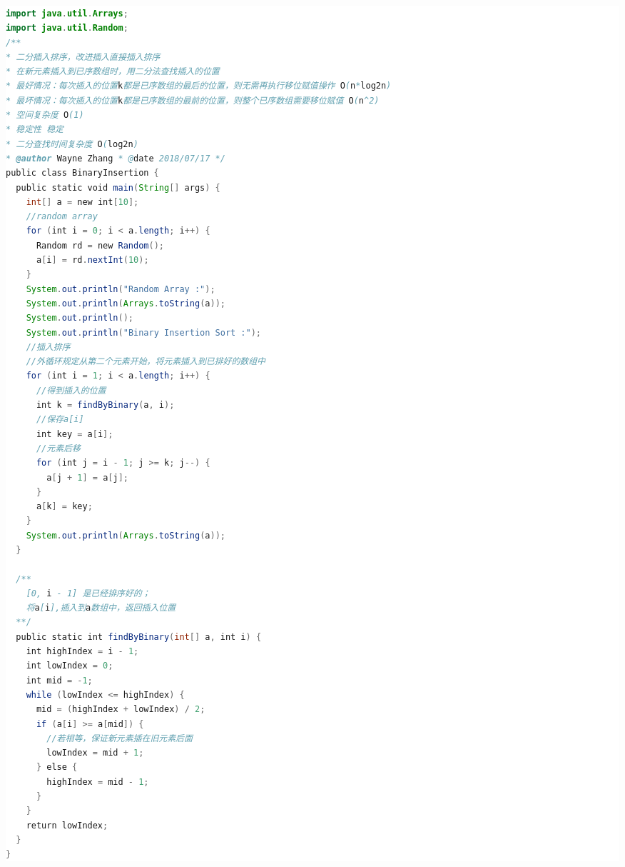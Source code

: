 ```java
import java.util.Arrays;
import java.util.Random;
/** 
* 二分插入排序，改进插入直接插入排序 
* 在新元素插入到已序数组时，用二分法查找插入的位置 
* 最好情况：每次插入的位置k都是已序数组的最后的位置，则无需再执行移位赋值操作 O(n*log2n) 
* 最坏情况：每次插入的位置k都是已序数组的最前的位置，则整个已序数组需要移位赋值 O(n^2) 
* 空间复杂度 O(1) 
* 稳定性 稳定 
* 二分查找时间复杂度 O(log2n) 
* @author Wayne Zhang * @date 2018/07/17 */
public class BinaryInsertion {    
  public static void main(String[] args) {        
    int[] a = new int[10];        
    //random array        
    for (int i = 0; i < a.length; i++) {            
      Random rd = new Random();            
      a[i] = rd.nextInt(10);        
    }        
    System.out.println("Random Array :");        
    System.out.println(Arrays.toString(a));        
    System.out.println();        
    System.out.println("Binary Insertion Sort :");        
    //插入排序        
    //外循环规定从第二个元素开始，将元素插入到已排好的数组中        
    for (int i = 1; i < a.length; i++) {            
      //得到插入的位置            
      int k = findByBinary(a, i);            
      //保存a[i]            
      int key = a[i];            
      //元素后移            
      for (int j = i - 1; j >= k; j--) {                
        a[j + 1] = a[j];            
      }            
      a[k] = key;        
    }        
    System.out.println(Arrays.toString(a));    
  }    
  
  /**
  	[0, i - 1] 是已经排序好的；
  	将a[i],插入到a数组中，返回插入位置
  **/
  public static int findByBinary(int[] a, int i) {        
    int highIndex = i - 1;        
    int lowIndex = 0;        
    int mid = -1;        
    while (lowIndex <= highIndex) {            
      mid = (highIndex + lowIndex) / 2;            
      if (a[i] >= a[mid]) {                
        //若相等，保证新元素插在旧元素后面                
        lowIndex = mid + 1;            
      } else {                
        highIndex = mid - 1;            
      }        
    }        
    return lowIndex;    
  }
}
```
